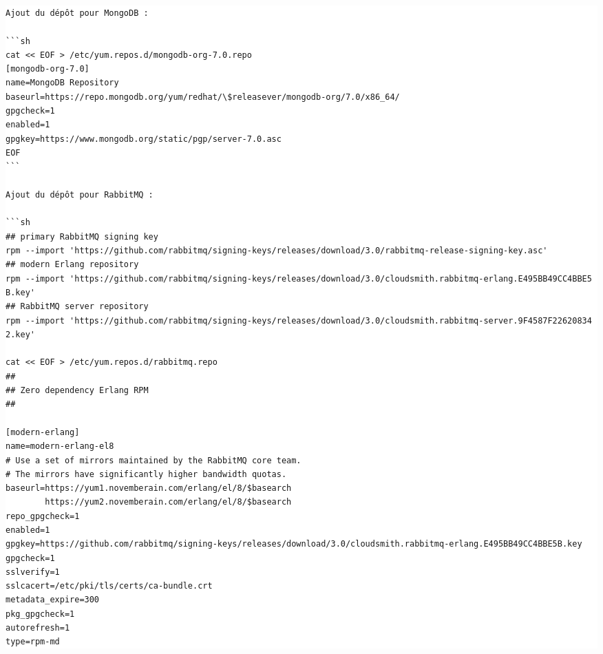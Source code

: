     Ajout du dépôt pour MongoDB :

    ```sh
    cat << EOF > /etc/yum.repos.d/mongodb-org-7.0.repo
    [mongodb-org-7.0]
    name=MongoDB Repository
    baseurl=https://repo.mongodb.org/yum/redhat/\$releasever/mongodb-org/7.0/x86_64/
    gpgcheck=1
    enabled=1
    gpgkey=https://www.mongodb.org/static/pgp/server-7.0.asc
    EOF
    ```

    Ajout du dépôt pour RabbitMQ :

    ```sh
    ## primary RabbitMQ signing key
    rpm --import 'https://github.com/rabbitmq/signing-keys/releases/download/3.0/rabbitmq-release-signing-key.asc'
    ## modern Erlang repository
    rpm --import 'https://github.com/rabbitmq/signing-keys/releases/download/3.0/cloudsmith.rabbitmq-erlang.E495BB49CC4BBE5B.key'
    ## RabbitMQ server repository
    rpm --import 'https://github.com/rabbitmq/signing-keys/releases/download/3.0/cloudsmith.rabbitmq-server.9F4587F226208342.key'

    cat << EOF > /etc/yum.repos.d/rabbitmq.repo
    ##
    ## Zero dependency Erlang RPM
    ##

    [modern-erlang]
    name=modern-erlang-el8
    # Use a set of mirrors maintained by the RabbitMQ core team.
    # The mirrors have significantly higher bandwidth quotas.
    baseurl=https://yum1.novemberain.com/erlang/el/8/$basearch
            https://yum2.novemberain.com/erlang/el/8/$basearch
    repo_gpgcheck=1
    enabled=1
    gpgkey=https://github.com/rabbitmq/signing-keys/releases/download/3.0/cloudsmith.rabbitmq-erlang.E495BB49CC4BBE5B.key
    gpgcheck=1
    sslverify=1
    sslcacert=/etc/pki/tls/certs/ca-bundle.crt
    metadata_expire=300
    pkg_gpgcheck=1
    autorefresh=1
    type=rpm-md


[capensis]: https://www.capensis.fr/